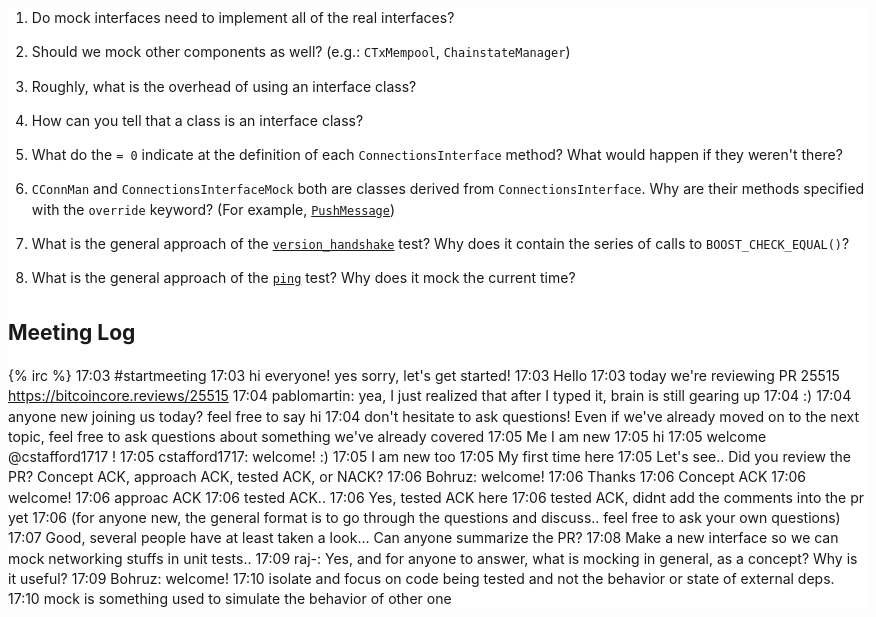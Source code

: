 1. Do mock interfaces need to implement all of the real interfaces?

1. Should we mock other components as well? (e.g.: `CTxMempool`,
   `ChainstateManager`)

1. Roughly, what is the overhead of using an interface class?

1. How can you tell that a class is an interface class?

1. What do the `= 0` indicate at the definition of each `ConnectionsInterface`
   method? What would happen if they weren't there?

1. `CConnMan` and `ConnectionsInterfaceMock` both are classes derived from `ConnectionsInterface`.
   Why are their methods specified with the `override` keyword? (For example,
   [`PushMessage`](https://github.com/bitcoin-core-review-club/bitcoin/blob/f98a4e8d891dd7374ef7dc4c723797bf0705075f/src/net.h#L826))

1. What is the general approach of the
   [`version_handshake`](https://github.com/bitcoin-core-review-club/bitcoin/blob/f98a4e8d891dd7374ef7dc4c723797bf0705075f/src/test/peerman_tests.cpp#L183)
   test? Why does it contain the series of calls to `BOOST_CHECK_EQUAL()`?

1. What is the general approach of the
   [`ping`](https://github.com/bitcoin-core-review-club/bitcoin/blob/f98a4e8d891dd7374ef7dc4c723797bf0705075f/src/test/peerman_tests.cpp#L230)
   test? Why does it mock the current time?



## Meeting Log

{% irc %}
17:03 <glozow> #startmeeting
17:03 <LarryRuane> hi everyone! yes sorry, let's get started!
17:03 <hernanmarino> Hello 
17:03 <LarryRuane> today we're reviewing PR 25515 https://bitcoincore.reviews/25515
17:04 <amovfx> pablomartin: yea, I just realized that after I typed it, brain is still gearing up
17:04 <amovfx> :)
17:04 <LarryRuane> anyone new joining us today? feel free to say hi
17:04 <LarryRuane> don't hesitate to ask questions! Even if we've already moved on to the next topic, feel free to ask questions about something we've already covered
17:05 <cstafford1717> Me I am new
17:05 <andrewtoth> hi
17:05 <LarryRuane> welcome @cstafford1717 !
17:05 <brunoerg> cstafford1717: welcome! :)
17:05 <Bohruz> I am new too
17:05 <Bohruz> My first time here
17:05 <LarryRuane> Let's see.. Did you review the PR? Concept ACK, approach ACK, tested ACK, or NACK?
17:06 <brunoerg> Bohruz: welcome! 
17:06 <Bohruz> Thanks
17:06 <brunoerg> Concept ACK
17:06 <amovfx> welcome!
17:06 <srihari> approac ACK
17:06 <raj-> tested ACK.. 
17:06 <hernanmarino> Yes, tested ACK here
17:06 <pablomartin> tested ACK, didnt add the comments into the pr yet
17:06 <LarryRuane> (for anyone new, the general format is to go through the questions and discuss.. feel free to ask your own questions)
17:07 <LarryRuane> Good, several people have at least taken a look... Can anyone summarize the PR?
17:08 <raj-> Make a new interface so we can mock networking stuffs in unit tests.. 
17:09 <LarryRuane> raj-: Yes, and for anyone to answer, what is mocking in general, as a concept? Why is it useful?
17:09 <LarryRuane> Bohruz: welcome!
17:10 <amovfx> isolate and focus on code being tested and not the behavior or state of external deps.
17:10 <brunoerg> mock is something used to simulate the behavior of other one
